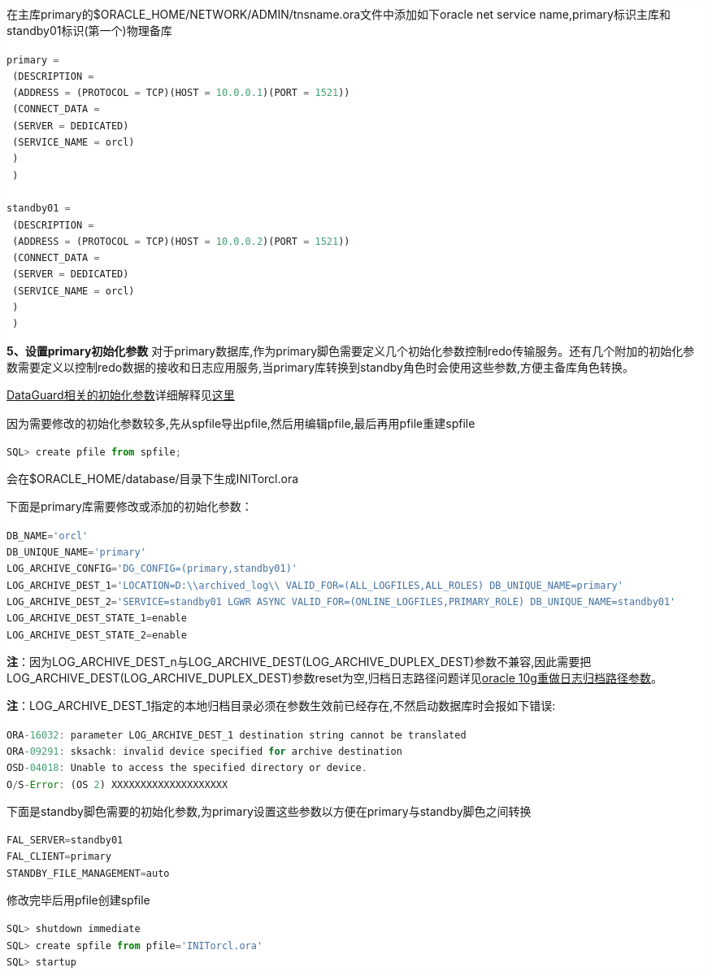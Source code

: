 在主库primary的$ORACLE_HOME/NETWORK/ADMIN/tnsname.ora文件中添加如下oracle net service name,primary标识主库和standby01标识(第一个)物理备库
```js
primary =
 (DESCRIPTION =
 (ADDRESS = (PROTOCOL = TCP)(HOST = 10.0.0.1)(PORT = 1521))
 (CONNECT_DATA =
 (SERVER = DEDICATED)
 (SERVICE_NAME = orcl)
 )
 )

standby01 =
 (DESCRIPTION =
 (ADDRESS = (PROTOCOL = TCP)(HOST = 10.0.0.2)(PORT = 1521))
 (CONNECT_DATA =
 (SERVER = DEDICATED)
 (SERVICE_NAME = orcl)
 )
 )
```
**5、设置primary初始化参数**
对于primary数据库,作为primary脚色需要定义几个初始化参数控制redo传输服务。还有几个附加的初始化参数需要定义以控制redo数据的接收和日志应用服务,当primary库转换到standby角色时会使用这些参数,方便主备库角色转换。

[DataGuard相关的初始化参数](https://openwares.net/database/dataguard_init_paras.html)详细解释见[这里](https://openwares.net/database/dataguard_init_paras.html)

因为需要修改的初始化参数较多,先从spfile导出pfile,然后用编辑pfile,最后再用pfile重建spfile
```js
SQL> create pfile from spfile;
```
会在$ORACLE_HOME/database/目录下生成INITorcl.ora

下面是primary库需要修改或添加的初始化参数：
```js
DB_NAME='orcl'
DB_UNIQUE_NAME='primary'
LOG_ARCHIVE_CONFIG='DG_CONFIG=(primary,standby01)'
LOG_ARCHIVE_DEST_1='LOCATION=D:\\archived_log\\ VALID_FOR=(ALL_LOGFILES,ALL_ROLES) DB_UNIQUE_NAME=primary'
LOG_ARCHIVE_DEST_2='SERVICE=standby01 LGWR ASYNC VALID_FOR=(ONLINE_LOGFILES,PRIMARY_ROLE) DB_UNIQUE_NAME=standby01'
LOG_ARCHIVE_DEST_STATE_1=enable
LOG_ARCHIVE_DEST_STATE_2=enable
```
**注**：因为LOG_ARCHIVE_DEST_n与LOG_ARCHIVE_DEST(LOG_ARCHIVE_DUPLEX_DEST)参数不兼容,因此需要把LOG_ARCHIVE_DEST(LOG_ARCHIVE_DUPLEX_DEST)参数reset为空,归档日志路径问题详见[oracle 10g重做日志归档路径参数](https://openwares.net/2011/10/31/oracle_10g_archive_destination/)。

**注**：LOG_ARCHIVE_DEST_1指定的本地归档目录必须在参数生效前已经存在,不然启动数据库时会报如下错误:
```js
ORA-16032: parameter LOG_ARCHIVE_DEST_1 destination string cannot be translated
ORA-09291: sksachk: invalid device specified for archive destination
OSD-04018: Unable to access the specified directory or device.
O/S-Error: (OS 2) XXXXXXXXXXXXXXXXXXXX
```
下面是standby脚色需要的初始化参数,为primary设置这些参数以方便在primary与standby脚色之间转换
```js
FAL_SERVER=standby01
FAL_CLIENT=primary
STANDBY_FILE_MANAGEMENT=auto
```
修改完毕后用pfile创建spfile
```js
SQL> shutdown immediate
SQL> create spfile from pfile='INITorcl.ora'
SQL> startup
```